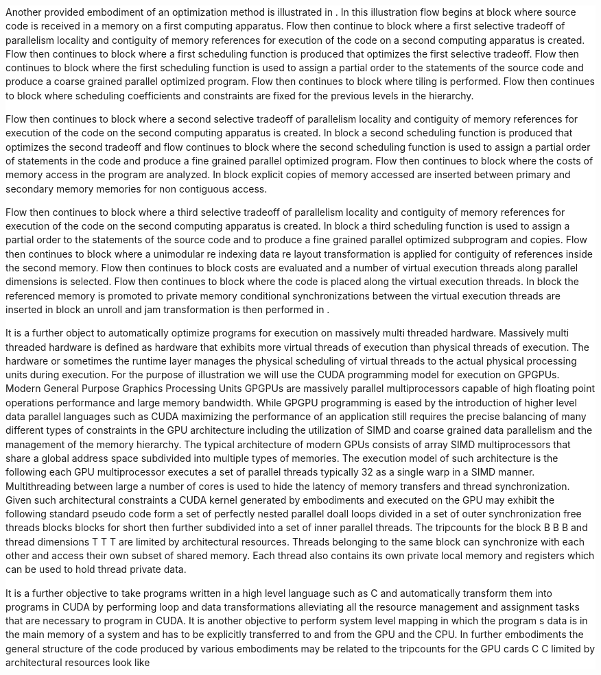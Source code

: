 Another provided embodiment of an optimization method is illustrated in . In this illustration flow begins at block where source code is received in a memory on a first computing apparatus. Flow then continue to block where a first selective tradeoff of parallelism locality and contiguity of memory references for execution of the code on a second computing apparatus is created. Flow then continues to block where a first scheduling function is produced that optimizes the first selective tradeoff. Flow then continues to block where the first scheduling function is used to assign a partial order to the statements of the source code and produce a coarse grained parallel optimized program. Flow then continues to block where tiling is performed. Flow then continues to block where scheduling coefficients and constraints are fixed for the previous levels in the hierarchy.

Flow then continues to block where a second selective tradeoff of parallelism locality and contiguity of memory references for execution of the code on the second computing apparatus is created. In block a second scheduling function is produced that optimizes the second tradeoff and flow continues to block where the second scheduling function is used to assign a partial order of statements in the code and produce a fine grained parallel optimized program. Flow then continues to block where the costs of memory access in the program are analyzed. In block explicit copies of memory accessed are inserted between primary and secondary memory memories for non contiguous access.

Flow then continues to block where a third selective tradeoff of parallelism locality and contiguity of memory references for execution of the code on the second computing apparatus is created. In block a third scheduling function is used to assign a partial order to the statements of the source code and to produce a fine grained parallel optimized subprogram and copies. Flow then continues to block where a unimodular re indexing data re layout transformation is applied for contiguity of references inside the second memory. Flow then continues to block costs are evaluated and a number of virtual execution threads along parallel dimensions is selected. Flow then continues to block where the code is placed along the virtual execution threads. In block the referenced memory is promoted to private memory conditional synchronizations between the virtual execution threads are inserted in block an unroll and jam transformation is then performed in .

It is a further object to automatically optimize programs for execution on massively multi threaded hardware. Massively multi threaded hardware is defined as hardware that exhibits more virtual threads of execution than physical threads of execution. The hardware or sometimes the runtime layer manages the physical scheduling of virtual threads to the actual physical processing units during execution. For the purpose of illustration we will use the CUDA programming model for execution on GPGPUs. Modern General Purpose Graphics Processing Units GPGPUs are massively parallel multiprocessors capable of high floating point operations performance and large memory bandwidth. While GPGPU programming is eased by the introduction of higher level data parallel languages such as CUDA maximizing the performance of an application still requires the precise balancing of many different types of constraints in the GPU architecture including the utilization of SIMD and coarse grained data parallelism and the management of the memory hierarchy. The typical architecture of modern GPUs consists of array SIMD multiprocessors that share a global address space subdivided into multiple types of memories. The execution model of such architecture is the following each GPU multiprocessor executes a set of parallel threads typically 32 as a single warp in a SIMD manner. Multithreading between large a number of cores is used to hide the latency of memory transfers and thread synchronization. Given such architectural constraints a CUDA kernel generated by embodiments and executed on the GPU may exhibit the following standard pseudo code form a set of perfectly nested parallel doall loops divided in a set of outer synchronization free threads blocks blocks for short then further subdivided into a set of inner parallel threads. The tripcounts for the block B B B and thread dimensions T T T are limited by architectural resources. Threads belonging to the same block can synchronize with each other and access their own subset of shared memory. Each thread also contains its own private local memory and registers which can be used to hold thread private data.

It is a further objective to take programs written in a high level language such as C and automatically transform them into programs in CUDA by performing loop and data transformations alleviating all the resource management and assignment tasks that are necessary to program in CUDA. It is another objective to perform system level mapping in which the program s data is in the main memory of a system and has to be explicitly transferred to and from the GPU and the CPU. In further embodiments the general structure of the code produced by various embodiments may be related to the tripcounts for the GPU cards C C limited by architectural resources look like 
